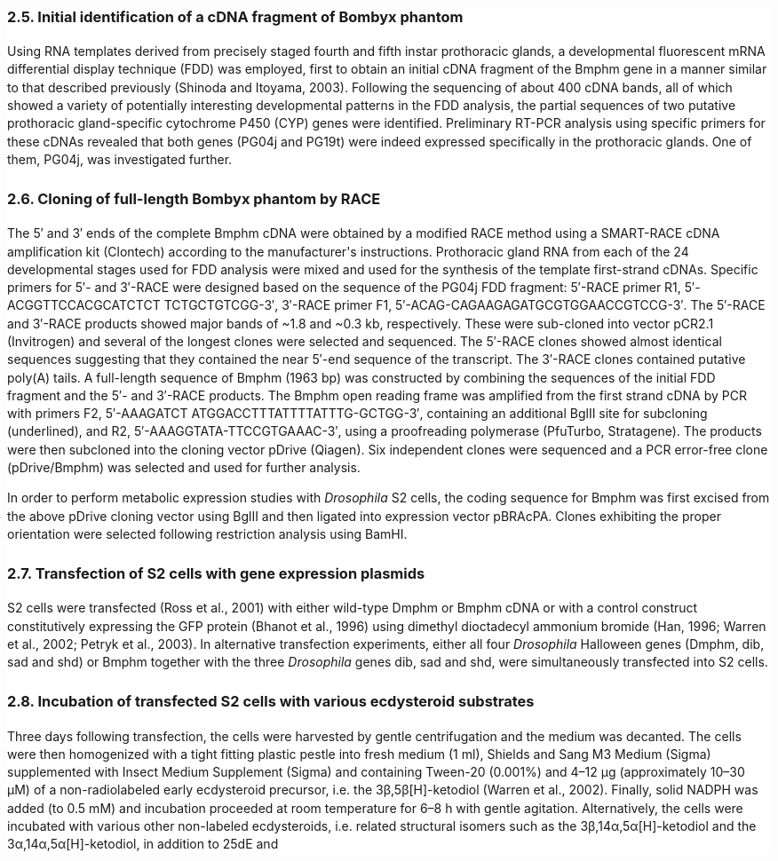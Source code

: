### 2.5. Initial identification of a cDNA fragment of Bombyx phantom

Using RNA templates derived from precisely staged fourth and fifth instar prothoracic glands, a developmental fluorescent mRNA differential display technique (FDD) was employed, first to obtain an initial cDNA fragment of the Bmphm gene in a manner similar to that described previously (Shinoda and Itoyama, 2003). Following the sequencing of about 400 cDNA bands, all of which showed a variety of potentially interesting developmental patterns in the FDD analysis, the partial sequences of two putative prothoracic gland-specific cytochrome P450 (CYP) genes were identified. Preliminary RT-PCR analysis using specific primers for these cDNAs revealed that both genes (PG04j and PG19t) were indeed expressed specifically in the prothoracic glands. One of them, PG04j, was investigated further.

### 2.6. Cloning of full-length Bombyx phantom by RACE

The 5′ and 3′ ends of the complete Bmphm cDNA were obtained by a modified RACE method using a SMART-RACE cDNA amplification kit (Clontech) according to the manufacturer's instructions. Prothoracic gland RNA from each of the 24 developmental stages used for FDD analysis were mixed and used for the synthesis of the template first-strand cDNAs. Specific primers for 5′- and 3′-RACE were designed based on the sequence of the PG04j FDD fragment: 5′-RACE primer R1, 5′-ACGGTTCCACGCATCTCT TCTGCTGTCGG-3′, 3′-RACE primer F1, 5′-ACAG-CAGAAGAGATGCGTGGAACCGTCCG-3′. The 5′-RACE and 3′-RACE products showed major bands of ~1.8 and ~0.3 kb, respectively. These were sub-cloned into vector pCR2.1 (Invitrogen) and several of the longest clones were selected and sequenced. The 5′-RACE clones showed almost identical sequences suggesting that they contained the near 5′-end sequence of the transcript. The 3′-RACE clones contained putative poly(A) tails. A full-length sequence of Bmphm (1963 bp) was constructed by combining the sequences of the initial FDD fragment and the 5′- and 3′-RACE products. The Bmphm open reading frame was amplified from the first strand cDNA by PCR with primers F2, 5′-AAAGATCT ATGGACCTTTATTTTATTTG-GCTGG-3′, containing an additional BglII site for subcloning (underlined), and R2, 5′-AAAGGTATA-TTCCGTGAAAC-3′, using a proofreading polymerase (PfuTurbo, Stratagene). The products were then subcloned into the cloning vector pDrive (Qiagen). Six independent clones were sequenced and a PCR error-free clone (pDrive/Bmphm) was selected and used for further analysis.

In order to perform metabolic expression studies with *Drosophila* S2 cells, the coding sequence for Bmphm was first excised from the above pDrive cloning vector using BglII and then ligated into expression vector pBRAcPA. Clones exhibiting the proper orientation were selected following restriction analysis using BamHI.

### 2.7. Transfection of S2 cells with gene expression plasmids

S2 cells were transfected (Ross et al., 2001) with either wild-type Dmphm or Bmphm cDNA or with a control construct constitutively expressing the GFP protein (Bhanot et al., 1996) using dimethyl dioctadecyl ammonium bromide (Han, 1996; Warren et al., 2002; Petryk et al., 2003). In alternative transfection experiments, either all four *Drosophila* Halloween genes (Dmphm, dib, sad and shd) or Bmphm together with the three *Drosophila* genes dib, sad and shd, were simultaneously transfected into S2 cells.

### 2.8. Incubation of transfected S2 cells with various ecdysteroid substrates

Three days following transfection, the cells were harvested by gentle centrifugation and the medium was decanted. The cells were then homogenized with a tight fitting plastic pestle into fresh medium (1 ml), Shields and Sang M3 Medium (Sigma) supplemented with Insect Medium Supplement (Sigma) and containing Tween-20 (0.001%) and 4–12 μg (approximately 10–30 μM) of a non-radiolabeled early ecdysteroid precursor, i.e. the 3β,5β[H]-ketodiol (Warren et al., 2002). Finally, solid NADPH was added (to 0.5 mM) and incubation proceeded at room temperature for 6–8 h with gentle agitation. Alternatively, the cells were incubated with various other non-labeled ecdysteroids, i.e. related structural isomers such as the 3β,14α,5α[H]-ketodiol and the 3α,14α,5α[H]-ketodiol, in addition to 25dE and
